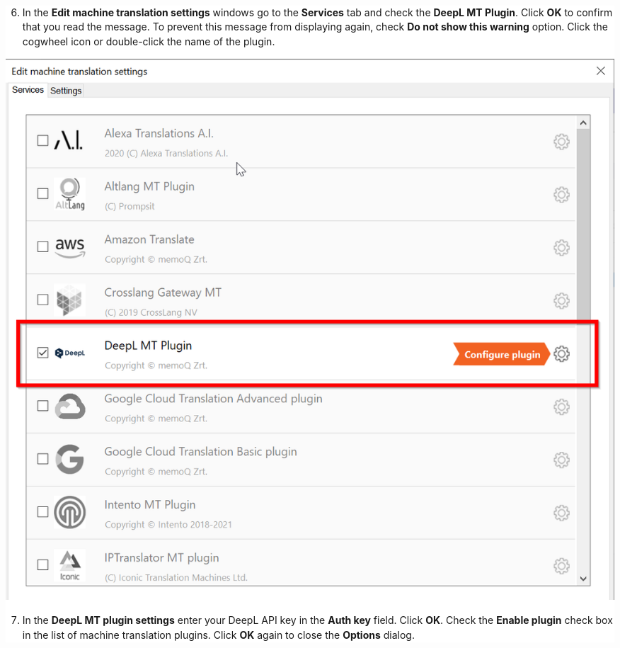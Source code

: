
6. In the **Edit machine translation settings** windows go to the **Services** tab and check the **DeepL MT Plugin**. Click **OK** to confirm that you read the message. To prevent this message from displaying again, check **Do not show this warning** option. Click the cogwheel icon or double-click the name of the plugin.  


![How to set up the memoQ plugin for DeepLpic5](memoq-images/memoq_for_deepl5.png)  


7. In the **DeepL MT plugin settings** enter your DeepL API key in the **Auth key** field.  Click  **OK**.  Check the  **Enable plugin**  check box in the list of machine translation plugins. Click  **OK**  again to close the  **Options** dialog.  

